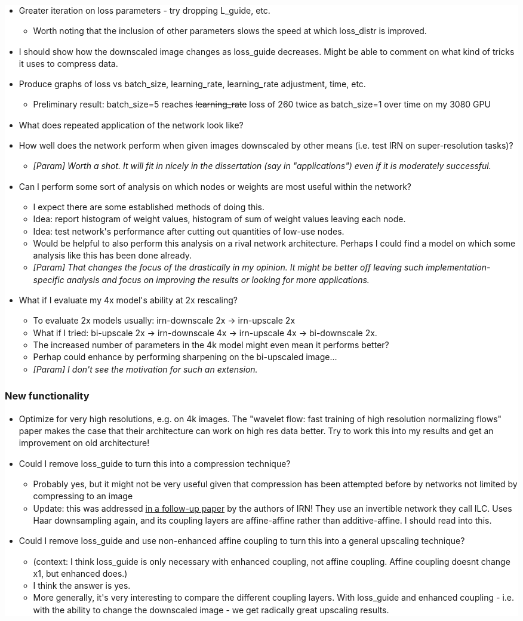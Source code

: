 - Greater iteration on loss parameters - try dropping L_guide, etc.
	- Worth noting that the inclusion of other parameters slows the speed at which loss_distr is improved.

- I should show how the downscaled image changes as loss_guide decreases. Might be able to comment on what kind of tricks it uses to compress data.

- Produce graphs of loss vs batch_size, learning_rate, learning_rate adjustment, time, etc.
	- Preliminary result: batch_size=5 reaches ~~learning_rate~~ loss of 260 twice as batch_size=1 over time on my 3080 GPU

- What does repeated application of the network look like?

- How well does the network perform when given images downscaled by other means (i.e. test IRN on super-resolution tasks)?
	- *[Param] Worth a shot. It will fit in nicely in the dissertation (say in "applications") even if it is moderately successful.*

- Can I perform some sort of analysis on which nodes or weights are most useful within the network? 
	- I expect there are some established methods of doing this.
	- Idea: report histogram of weight values, histogram of sum of weight values leaving each node.
	- Idea: test network's performance after cutting out quantities of low-use nodes.
	- Would be helpful to also perform this analysis on a rival network architecture. Perhaps I could find a model on which some analysis like this has been done already.
	- *[Param] That changes the focus of the drastically in my opinion. It might be better off leaving such implementation-specific analysis and focus on improving the results or looking for more applications.*

- What if I evaluate my 4x model's ability at 2x rescaling?
	- To evaluate 2x models usually: irn-downscale 2x -> irn-upscale 2x
	- What if I tried: bi-upscale 2x -> irn-downscale 4x -> irn-upscale 4x -> bi-downscale 2x.
	- The increased number of parameters in the 4k model might even mean it performs better?
	- Perhap could enhance by performing sharpening on the bi-upscaled image...
	- *[Param] I don't see the motivation for such an extension.*

### New functionality

- Optimize for very high resolutions, e.g. on 4k images. The "wavelet flow: fast training of high resolution normalizing flows" paper makes the case that their architecture can work on high res data better. Try to work this into my results and get an improvement on old architecture!

- Could I remove loss_guide to turn this into a compression technique?
	- Probably yes, but it might not be very useful given that compression has been attempted before by networks not limited by compressing to an image
	- Update: this was addressed [in a follow-up paper](https://arxiv.org/pdf/2006.11999.pdf) by the authors of IRN! They use an invertible network they call ILC. Uses Haar downsampling again, and its coupling layers are affine-affine rather than additive-affine. I should read into this.

- Could I remove loss_guide and use non-enhanced affine coupling to turn this into a general upscaling technique?
	- (context: I think loss_guide is only necessary with enhanced coupling, not affine coupling. Affine coupling doesnt change x1, but enhanced does.)
	- I think the answer is yes.
  - More generally, it's very interesting to compare the different coupling layers. With loss_guide and enhanced coupling - i.e. with the ability to change the downscaled image - we get radically great upscaling results.

